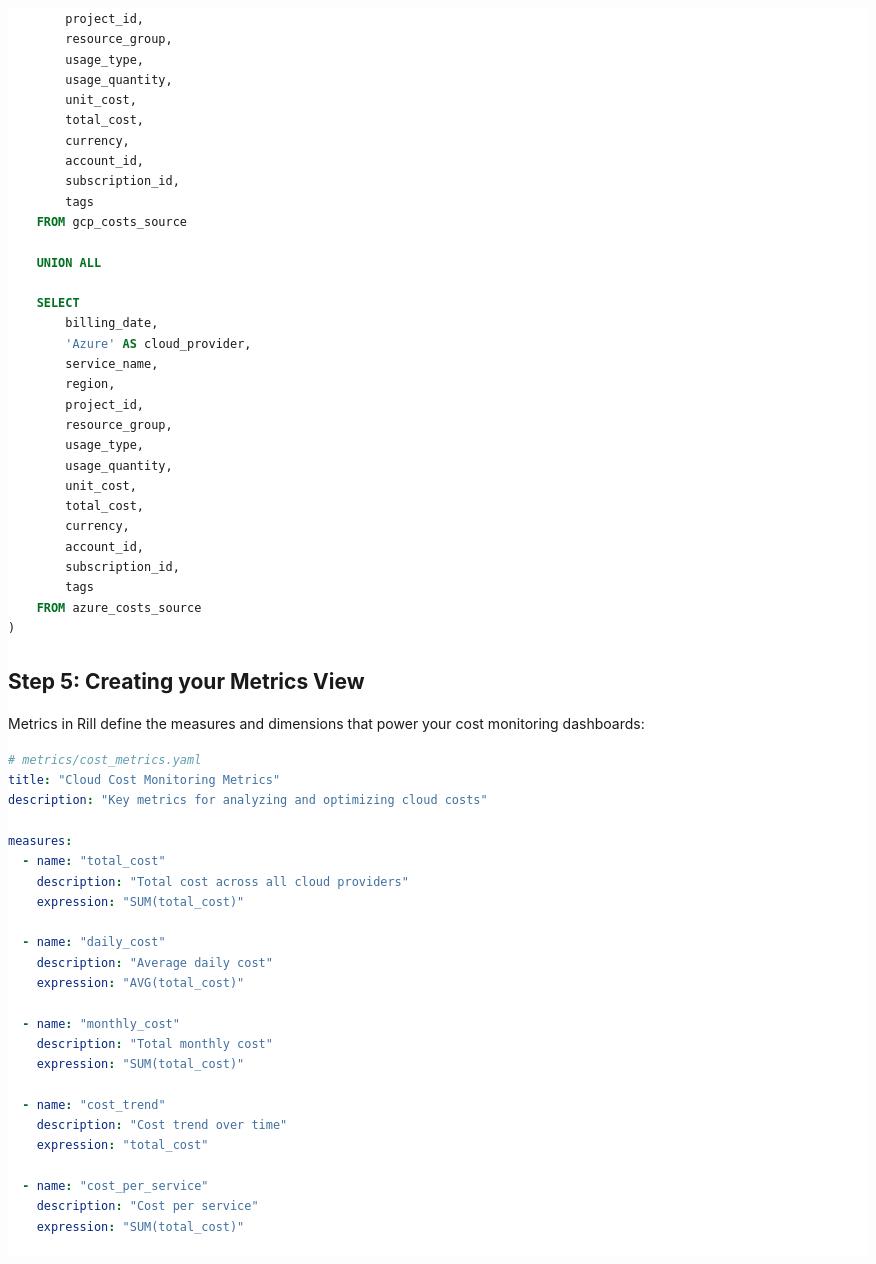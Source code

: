 ```sql
        project_id,
        resource_group,
        usage_type,
        usage_quantity,
        unit_cost,
        total_cost,
        currency,
        account_id,
        subscription_id,
        tags
    FROM gcp_costs_source
    
    UNION ALL
    
    SELECT 
        billing_date,
        'Azure' AS cloud_provider,
        service_name,
        region,
        project_id,
        resource_group,
        usage_type,
        usage_quantity,
        unit_cost,
        total_cost,
        currency,
        account_id,
        subscription_id,
        tags
    FROM azure_costs_source
)
```

## Step 5: Creating your Metrics View

Metrics in Rill define the measures and dimensions that power your cost monitoring dashboards:

```yaml
# metrics/cost_metrics.yaml
title: "Cloud Cost Monitoring Metrics"
description: "Key metrics for analyzing and optimizing cloud costs"

measures:
  - name: "total_cost"
    description: "Total cost across all cloud providers"
    expression: "SUM(total_cost)"
    
  - name: "daily_cost"
    description: "Average daily cost"
    expression: "AVG(total_cost)"
    
  - name: "monthly_cost"
    description: "Total monthly cost"
    expression: "SUM(total_cost)"
    
  - name: "cost_trend"
    description: "Cost trend over time"
    expression: "total_cost"
    
  - name: "cost_per_service"
    description: "Cost per service"
    expression: "SUM(total_cost)"
    
```